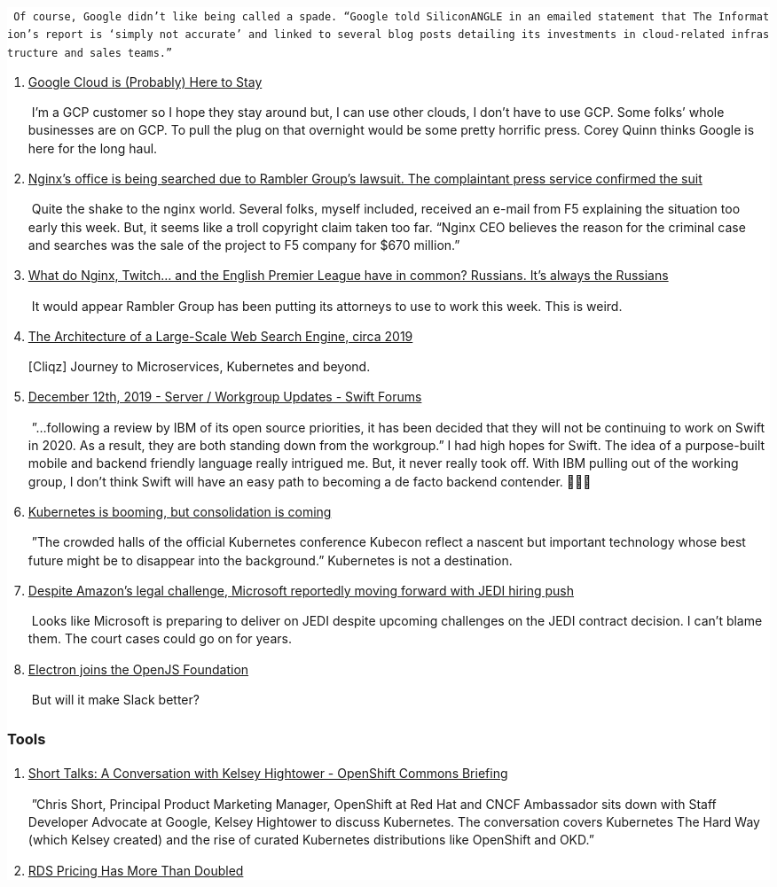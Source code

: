      Of course, Google didn’t like being called a spade. “Google told SiliconANGLE in an emailed statement that The Information’s report is ‘simply not accurate’ and linked to several blog posts detailing its investments in cloud-related infrastructure and sales teams.”
1. [Google Cloud is (Probably) Here to Stay](https://www.lastweekinaws.com/blog/google-cloud-is-probably-here-to-stay/)

     I’m a GCP customer so I hope they stay around but, I can use other clouds, I don’t have to use GCP. Some folks’ whole businesses are on GCP. To pull the plug on that overnight would be some pretty horrific press. Corey Quinn thinks Google is here for the long haul.
1. [Nginx’s office is being searched due to Rambler Group’s lawsuit. The complaintant press service confirmed the suit](https://habr.com/en/post/479968/)

     Quite the shake to the nginx world. Several folks, myself included, received an e-mail from F5 explaining the situation too early this week. But, it seems like a troll copyright claim taken too far. “Nginx CEO believes the reason for the criminal case and searches was the sale of the project to F5 company for $670 million.”
1. [What do Nginx, Twitch… and the English Premier League have in common? Russians. It’s always the Russians](https://www.theregister.co.uk/2019/12/17/twitch_russia_lawsuit/)

     It would appear Rambler Group has been putting its attorneys to use to work this week. This is weird.
1. [The Architecture of a Large-Scale Web Search Engine, circa 2019](https://0x65.dev/blog/2019-12-14/the-architecture-of-a-large-scale-web-search-engine-circa-2019.html)

     [Cliqz] Journey to Microservices, Kubernetes and beyond.
1. [December 12th, 2019 - Server / Workgroup Updates - Swift Forums](https://forums.swift.org/t/december-12th-2019/31735)

     ”…following a review by IBM of its open source priorities, it has been decided that they will not be continuing to work on Swift in 2020. As a result, they are both standing down from the workgroup.” I had high hopes for Swift. The idea of a purpose-built mobile and backend friendly language really intrigued me. But, it never really took off. With IBM pulling out of the working group, I don’t think Swift will have an easy path to becoming a de facto backend contender. 🙁🙁🙁
1. [Kubernetes is booming, but consolidation is coming](https://www.zdnet.com/article/kubernetes-is-booming-but-consolidation-is-coming/)

     ”The crowded halls of the official Kubernetes conference Kubecon reflect a nascent but important technology whose best future might be to disappear into the background.” Kubernetes is not a destination.
1. [Despite Amazon’s legal challenge, Microsoft reportedly moving forward with JEDI hiring push](https://www.geekwire.com/2019/despite-amazons-legal-challenge-microsoft-reportedly-moving-forward-jedi-hiring-push/)

     Looks like Microsoft is preparing to deliver on JEDI despite upcoming challenges on the JEDI contract decision. I can’t blame them. The court cases could go on for years.
1. [Electron joins the OpenJS Foundation](https://openjsf.org/blog/2019/12/11/electron-joins-the-openjs-foundation/)

     But will it make Slack better?
### Tools

1. [Short Talks: A Conversation with Kelsey Hightower - OpenShift Commons Briefing](https://youtu.be/YYHp0oksor4)

     ”Chris Short, Principal Product Marketing Manager, OpenShift at Red Hat and CNCF Ambassador sits down with Staff Developer Advocate at Google, Kelsey Hightower to discuss Kubernetes. The conversation covers Kubernetes The Hard Way (which Kelsey created) and the rise of curated Kubernetes distributions like OpenShift and OKD.”
1. [RDS Pricing Has More Than Doubled](https://medium.com/@rbranson/rds-pricing-has-more-than-doubled-ef8c3b7e5218)

